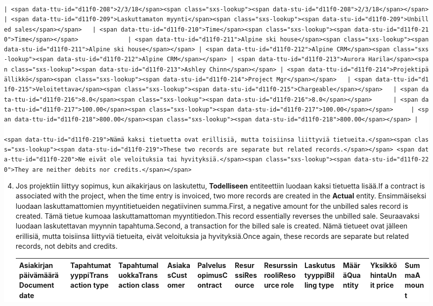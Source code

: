     | <span data-ttu-id="d11f0-208">2/3/18</span><span class="sxs-lookup"><span data-stu-id="d11f0-208">2/3/18</span></span>        | <span data-ttu-id="d11f0-209">Laskuttamaton myynti</span><span class="sxs-lookup"><span data-stu-id="d11f0-209">Unbilled sales</span></span>   | <span data-ttu-id="d11f0-210">Time</span><span class="sxs-lookup"><span data-stu-id="d11f0-210">Time</span></span>              | <span data-ttu-id="d11f0-211">Alpine ski house</span><span class="sxs-lookup"><span data-stu-id="d11f0-211">Alpine ski house</span></span> | <span data-ttu-id="d11f0-212">Alpine CRM</span><span class="sxs-lookup"><span data-stu-id="d11f0-212">Alpine CRM</span></span> | <span data-ttu-id="d11f0-213">Aurora Harila</span><span class="sxs-lookup"><span data-stu-id="d11f0-213">Ashley Chinn</span></span> | <span data-ttu-id="d11f0-214">Projektipäällikkö</span><span class="sxs-lookup"><span data-stu-id="d11f0-214">Project Mgr</span></span>   | <span data-ttu-id="d11f0-215">Veloitettava</span><span class="sxs-lookup"><span data-stu-id="d11f0-215">Chargeable</span></span>   | <span data-ttu-id="d11f0-216">8.0</span><span class="sxs-lookup"><span data-stu-id="d11f0-216">8.0</span></span>      | <span data-ttu-id="d11f0-217">100.00</span><span class="sxs-lookup"><span data-stu-id="d11f0-217">100.00</span></span>     | <span data-ttu-id="d11f0-218">800.00</span><span class="sxs-lookup"><span data-stu-id="d11f0-218">800.00</span></span> |

    <span data-ttu-id="d11f0-219">Nämä kaksi tietuetta ovat erillisiä, mutta toisiinsa liittyviä tietueita.</span><span class="sxs-lookup"><span data-stu-id="d11f0-219">These two records are separate but related records.</span></span> <span data-ttu-id="d11f0-220">Ne eivät ole veloituksia tai hyvityksiä.</span><span class="sxs-lookup"><span data-stu-id="d11f0-220">They are neither debits nor credits.</span></span>

4. <span data-ttu-id="d11f0-221">Jos projektiin liittyy sopimus, kun aikakirjaus on laskutettu, **Todelliseen** entiteettiin luodaan kaksi tietuetta lisää.</span><span class="sxs-lookup"><span data-stu-id="d11f0-221">If a contract is associated with the project, when the time entry is invoiced, two more records are created in the **Actual** entity.</span></span> <span data-ttu-id="d11f0-222">Ensimmäiseksi luodaan laskuttamattomien myyntitietueiden negatiivinen summa.</span><span class="sxs-lookup"><span data-stu-id="d11f0-222">First, a negative amount for the unbilled sales record is created.</span></span> <span data-ttu-id="d11f0-223">Tämä tietue kumoaa laskuttamattoman myyntitiedon.</span><span class="sxs-lookup"><span data-stu-id="d11f0-223">This record essentially reverses the unbilled sale.</span></span> <span data-ttu-id="d11f0-224">Seuraavaksi luodaan laskutettavan myynnin tapahtuma.</span><span class="sxs-lookup"><span data-stu-id="d11f0-224">Second, a transaction for the billed sale is created.</span></span> <span data-ttu-id="d11f0-225">Nämä tietueet ovat jälleen erillisiä, mutta toisiinsa liittyviä tietueita, eivät veloituksia ja hyvityksiä.</span><span class="sxs-lookup"><span data-stu-id="d11f0-225">Once again, these records are separate but related records, not debits and credits.</span></span>

    | <span data-ttu-id="d11f0-226">Asiakirjan päivämäärä</span><span class="sxs-lookup"><span data-stu-id="d11f0-226">Document date</span></span> | <span data-ttu-id="d11f0-227">Tapahtumatyyppi</span><span class="sxs-lookup"><span data-stu-id="d11f0-227">Transaction type</span></span> | <span data-ttu-id="d11f0-228">Tapahtumaluokka</span><span class="sxs-lookup"><span data-stu-id="d11f0-228">Transaction class</span></span> | <span data-ttu-id="d11f0-229">Asiakas</span><span class="sxs-lookup"><span data-stu-id="d11f0-229">Customer</span></span>         | <span data-ttu-id="d11f0-230">Palvelusopimus</span><span class="sxs-lookup"><span data-stu-id="d11f0-230">Contract</span></span>   | <span data-ttu-id="d11f0-231">Resurssi</span><span class="sxs-lookup"><span data-stu-id="d11f0-231">Resource</span></span>     | <span data-ttu-id="d11f0-232">Resurssin rooli</span><span class="sxs-lookup"><span data-stu-id="d11f0-232">Resource role</span></span> | <span data-ttu-id="d11f0-233">Laskutustyyppi</span><span class="sxs-lookup"><span data-stu-id="d11f0-233">Billing type</span></span> | <span data-ttu-id="d11f0-234">Määrä</span><span class="sxs-lookup"><span data-stu-id="d11f0-234">Quantity</span></span> | <span data-ttu-id="d11f0-235">Yksikköhinta</span><span class="sxs-lookup"><span data-stu-id="d11f0-235">Unit price</span></span> | <span data-ttu-id="d11f0-236">Summa</span><span class="sxs-lookup"><span data-stu-id="d11f0-236">Amount</span></span>   |
    |---------------|------------------|-------------------|------------------|------------|--------------|---------------|--------------|----------|------------|----------|